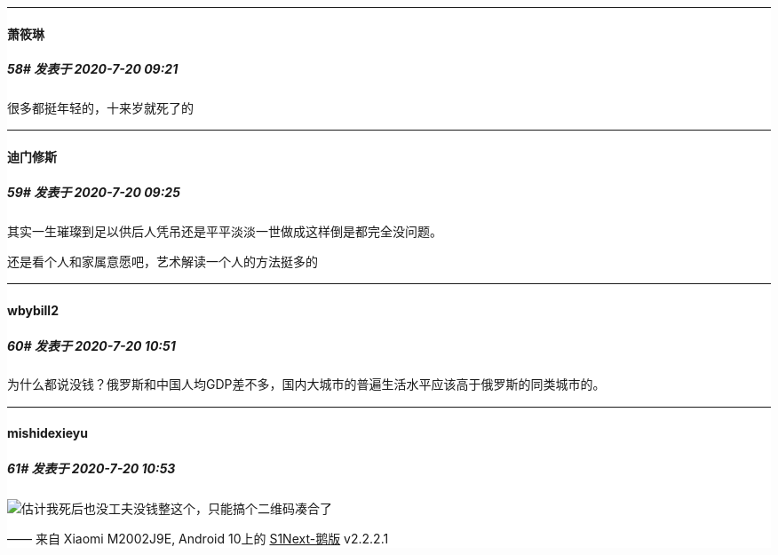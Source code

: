 



-----

####  萧筱琳  
##### 58#       发表于 2020-7-20 09:21




很多都挺年轻的，十来岁就死了的







-----

####  迪门修斯  
##### 59#       发表于 2020-7-20 09:25




其实一生璀璨到足以供后人凭吊还是平平淡淡一世做成这样倒是都完全没问题。

还是看个人和家属意愿吧，艺术解读一个人的方法挺多的







-----

####  wbybill2  
##### 60#       发表于 2020-7-20 10:51




为什么都说没钱？俄罗斯和中国人均GDP差不多，国内大城市的普遍生活水平应该高于俄罗斯的同类城市的。







-----

####  mishidexieyu  
##### 61#       发表于 2020-7-20 10:53



<img src="https://static.saraba1st.com/image/smiley/face2017/001.png" referrerpolicy="no-referrer">估计我死后也没工夫没钱整这个，只能搞个二维码凑合了

—— 来自 Xiaomi M2002J9E, Android 10上的 [S1Next-鹅版](https://github.com/ykrank/S1-Next/releases) v2.2.2.1



